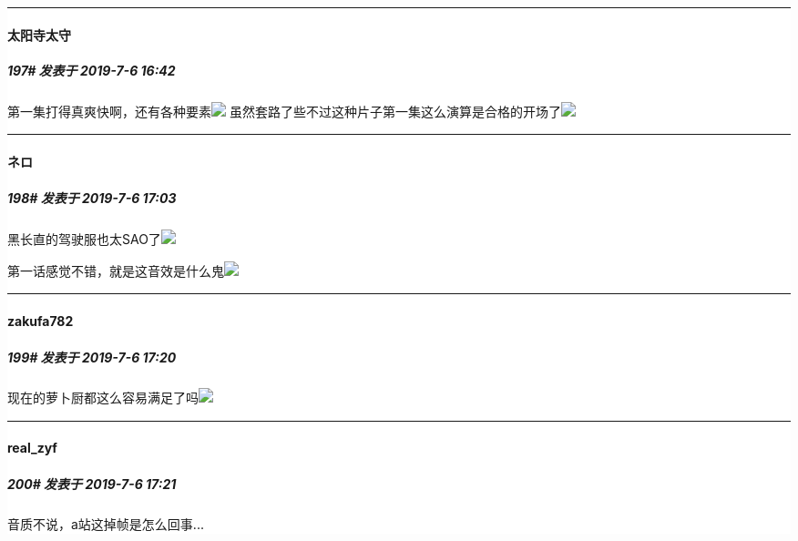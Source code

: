 





-----

####  太阳寺太守  
##### 197#       发表于 2019-7-6 16:42




第一集打得真爽快啊，还有各种要素<img src="https://static.saraba1st.com/image/smiley/face2017/046.png" referrerpolicy="no-referrer">
虽然套路了些不过这种片子第一集这么演算是合格的开场了<img src="https://static.saraba1st.com/image/smiley/face2017/039.png" referrerpolicy="no-referrer">







-----

####  ネロ  
##### 198#       发表于 2019-7-6 17:03




黑长直的驾驶服也太SAO了<img src="https://static.saraba1st.com/image/smiley/face2017/074.png" referrerpolicy="no-referrer">


第一话感觉不错，就是这音效是什么鬼<img src="https://static.saraba1st.com/image/smiley/face2017/068.png" referrerpolicy="no-referrer">







-----

####  zakufa782  
##### 199#       发表于 2019-7-6 17:20




现在的萝卜厨都这么容易满足了吗<img src="https://static.saraba1st.com/image/smiley/face2017/004.gif" referrerpolicy="no-referrer">







-----

####  real_zyf  
##### 200#       发表于 2019-7-6 17:21




音质不说，a站这掉帧是怎么回事...
